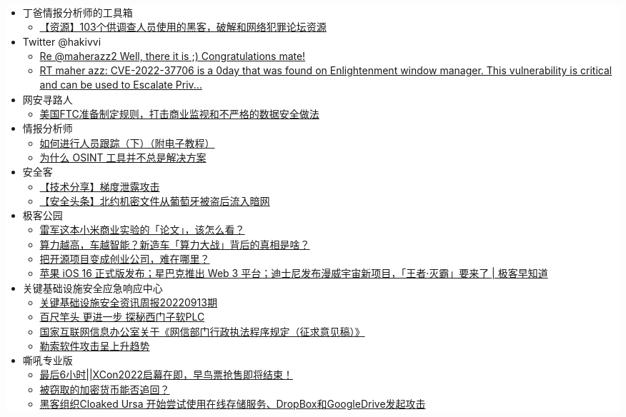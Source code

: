 - 丁爸情报分析师的工具箱
  - [【资源】103个供调查人员使用的黑客，破解和网络犯罪论坛资源](https://mp.weixin.qq.com/s?__biz=MzI2MTE0NTE3Mw==&mid=2651132008&idx=1&sn=ae13cc7e75e88eff98ffe0727f9e62a0&chksm=f1af6752c6d8ee447f47c387d77213e0bae7539c6c8f7c965f967e395e34549ffca6fb640f3f&scene=58&subscene=0#rd)
- Twitter @hakivvi
  - [Re @maherazz2 Well, there it is ;) Congratulations mate!](https://twitter.com/hakivvi/status/1569667355587878915)
  - [RT maher azz: CVE-2022-37706 is a 0day that was found on Enlightenment window manager. This vulnerability is critical and can be used to Escalate Priv...](https://twitter.com/maherazz2/status/1569665311707734023)
- 网安寻路人
  - [美国FTC准备制定规则，打击商业监视和不严格的数据安全做法](https://mp.weixin.qq.com/s?__biz=MzIxODM0NDU4MQ==&mid=2247495775&idx=1&sn=78feb3fd82ff6d64654342af156291cf&chksm=97e94db5a09ec4a34ba1c21d1a7ac706f32dd660b4e65f92abdfebcf0f682690931fd955a569&scene=58&subscene=0#rd)
- 情报分析师
  - [如何进行人员跟踪（下）（附电子教程）](https://mp.weixin.qq.com/s?__biz=MzA3Mjc1MTkwOA==&mid=2650516112&idx=1&sn=b135288c28d7f8493543204b0e84b1ef&chksm=871684dbb0610dcd147fd2fae16475ee8c8c0f8c456c42512b3504e5b9877161b68d04141a5a&scene=58&subscene=0#rd)
  - [为什么 OSINT 工具并不总是解决方案](https://mp.weixin.qq.com/s?__biz=MzA3Mjc1MTkwOA==&mid=2650516112&idx=2&sn=87f0fb99973e2385e52aed080a497db6&chksm=871684dbb0610dcd40fd6ee12e321ed73a1a7d4fea6a734fe45dab49f72f60fa64f58ea28446&scene=58&subscene=0#rd)
- 安全客
  - [【技术分享】梯度泄露攻击](https://mp.weixin.qq.com/s?__biz=MzA5ODA0NDE2MA==&mid=2649777555&idx=1&sn=736bec7f7dfc4223ff3c1c45a9211194&chksm=889355fcbfe4dceadb8438b0318c7b883562414ba2a7a0e1b40cd290e44c8137ff1ccc4a9791&scene=58&subscene=0#rd)
  - [【安全头条】北约机密文件从葡萄牙被盗后流入暗网](https://mp.weixin.qq.com/s?__biz=MzA5ODA0NDE2MA==&mid=2649777555&idx=2&sn=0e29183742277430cb3e4f2b0ff1da41&chksm=889355fcbfe4dceac1f4ad10e54fb3b3d1dffcfb47996d72bc8b6abea2782986125c72123cce&scene=58&subscene=0#rd)
- 极客公园
  - [雷军这本小米商业实验的「论文」，该怎么看？](https://mp.weixin.qq.com/s?__biz=MTMwNDMwODQ0MQ==&mid=2652967260&idx=1&sn=6cb8dbed66e7fac2a1506145dc77c928&chksm=7e546cea4923e5fcbd58d5d988187ced2775434a88188abf5d3be562ee5121cb79abdb9f41b0&scene=58&subscene=0#rd)
  - [算力越高，车越智能？新造车「算力大战」背后的真相是啥？](https://mp.weixin.qq.com/s?__biz=MTMwNDMwODQ0MQ==&mid=2652967232&idx=1&sn=149ad31903ee8904b740507489b14111&chksm=7e546cf64923e5e0f47aea49e26a4e0932fcd083bdfaebe401bc12980efafc6f6bcb147c2eae&scene=58&subscene=0#rd)
  - [把开源项目变成创业公司，难在哪里？](https://mp.weixin.qq.com/s?__biz=MTMwNDMwODQ0MQ==&mid=2652967232&idx=2&sn=c93c250a66504351b000e8deb4efc49a&chksm=7e546cf64923e5e02c99991bdf2c6be2a65694e098aa66701c62c7ca3bae1cd15bfb9d1654db&scene=58&subscene=0#rd)
  - [苹果 iOS 16 正式版发布；星巴克推出 Web 3 平台；迪士尼发布漫威宇宙新项目，「王者·灭霸」要来了 | 极客早知道](https://mp.weixin.qq.com/s?__biz=MTMwNDMwODQ0MQ==&mid=2652967213&idx=1&sn=30fb8582dde8c0ac7b0ac2275b0e3c91&chksm=7e546c9b4923e58dcde694f2890f15d9ffce4c9aefdbc19d7c2c7a3515e81903adb6913d2ab3&scene=58&subscene=0#rd)
- 关键基础设施安全应急响应中心
  - [关键基础设施安全资讯周报20220913期](https://mp.weixin.qq.com/s?__biz=MzkyMzAwMDEyNg==&mid=2247531133&idx=1&sn=f900b3f14ebf0e0b7044d512f7a5bed6&chksm=c1e9f62cf69e7f3a6431949776a3fbf76f72e67b638969aa304532bbaf86ee61ae820a57c68d&scene=58&subscene=0#rd)
  - [百尺竿头 更进一步 探秘西门子软PLC](https://mp.weixin.qq.com/s?__biz=MzkyMzAwMDEyNg==&mid=2247531133&idx=2&sn=1cdf4d7b9938debe805a043ba4ac0eb3&chksm=c1e9f62cf69e7f3a87db6064c956942d7acc7e87c2a78871e194473d5ec9b9077baa2b047fd9&scene=58&subscene=0#rd)
  - [国家互联网信息办公室关于《网信部门行政执法程序规定（征求意见稿）》](https://mp.weixin.qq.com/s?__biz=MzkyMzAwMDEyNg==&mid=2247531133&idx=3&sn=5cf15c0e65d61c8cfb6b3da4d7999663&chksm=c1e9f62cf69e7f3ac72dca03ffff98965226155b7645c41771d5859835641ddb87f16aed1652&scene=58&subscene=0#rd)
  - [勒索软件攻击呈上升趋势](https://mp.weixin.qq.com/s?__biz=MzkyMzAwMDEyNg==&mid=2247531133&idx=4&sn=48ca022f8897067cc8686fbca7784124&chksm=c1e9f62cf69e7f3a3bcb0eebe204c9f9dadcd7379625e0de51459c6e6745c51bca9e08e41dd1&scene=58&subscene=0#rd)
- 嘶吼专业版
  - [最后6小时||XCon2022启幕在即，早鸟票抢售即将结束！](https://mp.weixin.qq.com/s?__biz=MzI0MDY1MDU4MQ==&mid=2247550244&idx=1&sn=7df4011a3664cedc13e30d99fa827683&chksm=e915d51ede625c0860265fad4b4a6747d87a44a5fcde2b7a594d0e9e60066f8e119a0226873e&scene=58&subscene=0#rd)
  - [被窃取的加密货币能否追回？](https://mp.weixin.qq.com/s?__biz=MzI0MDY1MDU4MQ==&mid=2247550244&idx=2&sn=0fb4429728b449ce146ab23fed0c0b21&chksm=e915d51ede625c08f1854ea9d8e2e14b68056f9bc74f342162ff8a70f0d7d088bc7439c4e47b&scene=58&subscene=0#rd)
  - [黑客组织Cloaked Ursa 开始尝试使用在线存储服务、DropBox和GoogleDrive发起攻击](https://mp.weixin.qq.com/s?__biz=MzI0MDY1MDU4MQ==&mid=2247550244&idx=3&sn=28ff856efd553ddccec1b389f4f92b2a&chksm=e915d51ede625c08d9a03fc938c7def6b50a31aa50bb96789168e4a745ec3e18e2f019c8bbac&scene=58&subscene=0#rd)